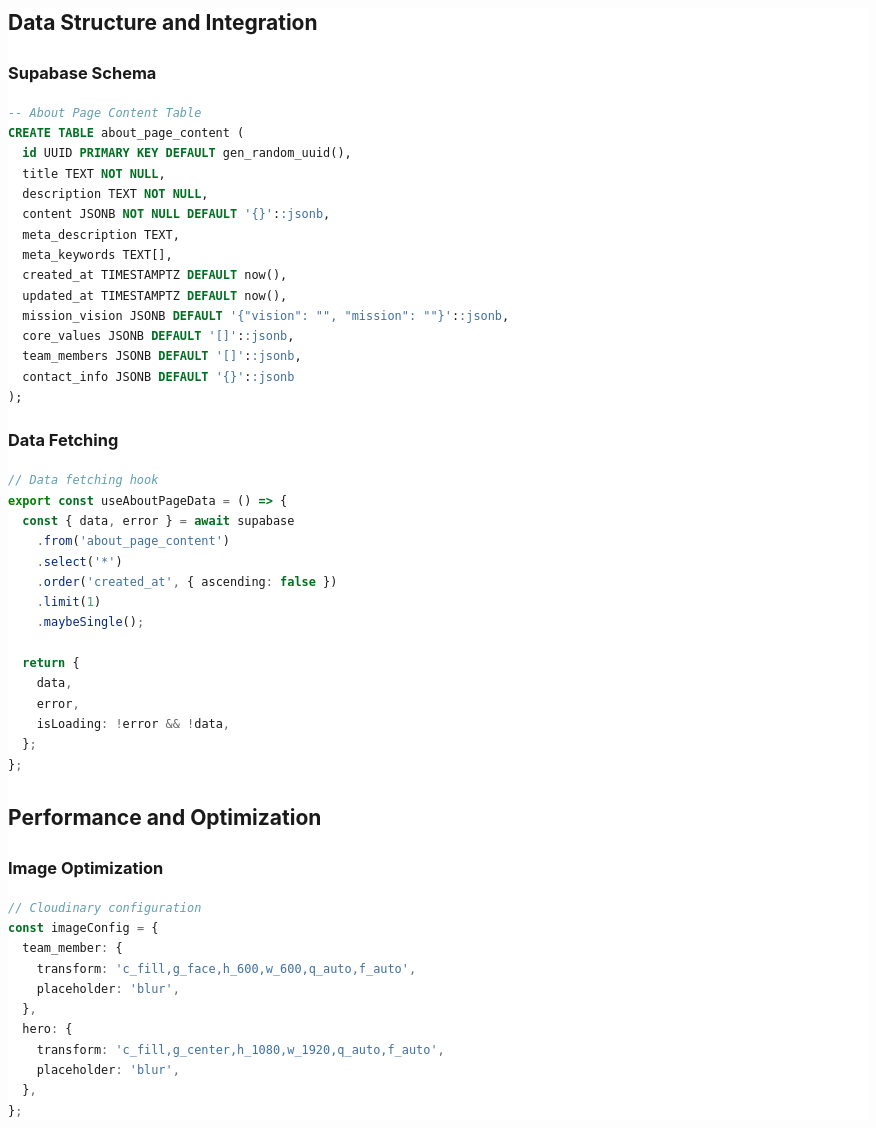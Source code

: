 ## Data Structure and Integration

### Supabase Schema
```sql
-- About Page Content Table
CREATE TABLE about_page_content (
  id UUID PRIMARY KEY DEFAULT gen_random_uuid(),
  title TEXT NOT NULL,
  description TEXT NOT NULL,
  content JSONB NOT NULL DEFAULT '{}'::jsonb,
  meta_description TEXT,
  meta_keywords TEXT[],
  created_at TIMESTAMPTZ DEFAULT now(),
  updated_at TIMESTAMPTZ DEFAULT now(),
  mission_vision JSONB DEFAULT '{"vision": "", "mission": ""}'::jsonb,
  core_values JSONB DEFAULT '[]'::jsonb,
  team_members JSONB DEFAULT '[]'::jsonb,
  contact_info JSONB DEFAULT '{}'::jsonb
);
```

### Data Fetching
```typescript
// Data fetching hook
export const useAboutPageData = () => {
  const { data, error } = await supabase
    .from('about_page_content')
    .select('*')
    .order('created_at', { ascending: false })
    .limit(1)
    .maybeSingle();

  return {
    data,
    error,
    isLoading: !error && !data,
  };
};
```

## Performance and Optimization

### Image Optimization
```typescript
// Cloudinary configuration
const imageConfig = {
  team_member: {
    transform: 'c_fill,g_face,h_600,w_600,q_auto,f_auto',
    placeholder: 'blur',
  },
  hero: {
    transform: 'c_fill,g_center,h_1080,w_1920,q_auto,f_auto',
    placeholder: 'blur',
  },
};
```
